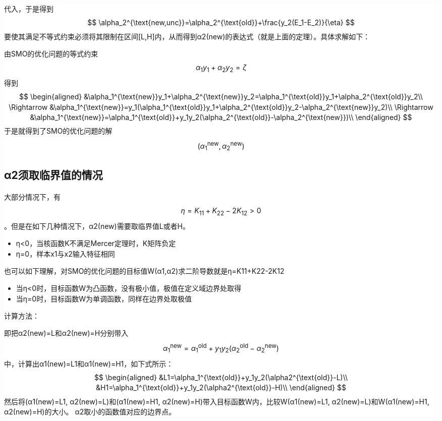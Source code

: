 代入，于是得到
$$
\alpha_2^{\text{new,unc}}=\alpha_2^{\text{old}}+\frac{y_2(E_1-E_2)}{\eta}
$$
要使其满足不等式约束必须将其限制在区间[L,H]内，从而得到α2(new)的表达式（就是上面的定理）。具体求解如下：

由SMO的优化问题的等式约束
$$
\alpha_1y_1+\alpha_2y_2=\zeta
$$
得到
$$
\begin{aligned}
&\alpha_1^{\text{new}}y_1+\alpha_2^{\text{new}}y_2=\alpha_1^{\text{old}}y_1+\alpha_2^{\text{old}}y_2\\
\Rightarrow &\alpha_1^{\text{new}}=y_1(\alpha_1^{\text{old}}y_1+\alpha_2^{\text{old}}y_2-\alpha_2^{\text{new}}y_2)\\
\Rightarrow &\alpha_1^{\text{new}}=\alpha_1^{\text{old}}+y_1y_2(\alpha_2^{\text{old}}-\alpha_2^{\text{new}})\\
\end{aligned}
$$
于是就得到了SMO的优化问题的解
$$
(\alpha_1^{\text{new}},\alpha_2^{\text{new}})
$$

## α2须取临界值的情况

大部分情况下，有
$$
\eta=K_{11}+K_{22}-2K_{12}>0
$$
。但是在如下几种情况下，α2(new)需要取临界值L或者H。

* η<0，当核函数K不满足Mercer定理时，K矩阵负定
* η=0，样本x1与x2输入特征相同

也可以如下理解，对SMO的优化问题的目标值W(α1,α2)求二阶导数就是η=K11+K22-2K12

* 当η<0时，目标函数W为凸函数，没有极小值，极值在定义域边界处取得
* 当η=0时，目标函数W为单调函数，同样在边界处取极值

计算方法：

即把α2(new)=L和α2(new)=H分别带入
$$
\alpha_1^{\text{new}}=\alpha_1^{\text{old}}+y_1y_2(\alpha_2^{\text{old}}-\alpha_2^{\text{new}})
$$
中，计算出α1(new)=L1和α1(new)=H1，如下式所示：
$$
\begin{aligned}
&L1=\alpha_1^{\text{old}}+y_1y_2(\alpha2^{\text{old}}-L)\\
&H1=\alpha_1^{\text{old}}+y_1y_2(\alpha2^{\text{old}}-H)\\
\end{aligned}
$$
然后将(α1(new)=L1, α2(new)=L)和(α1(new)=H1, α2(new)=H)带入目标函数W内，比较W(α1(new)=L1, α2(new)=L)和W(α1(new)=H1, α2(new)=H)的大小。 α2取小的函数值对应的边界点。
